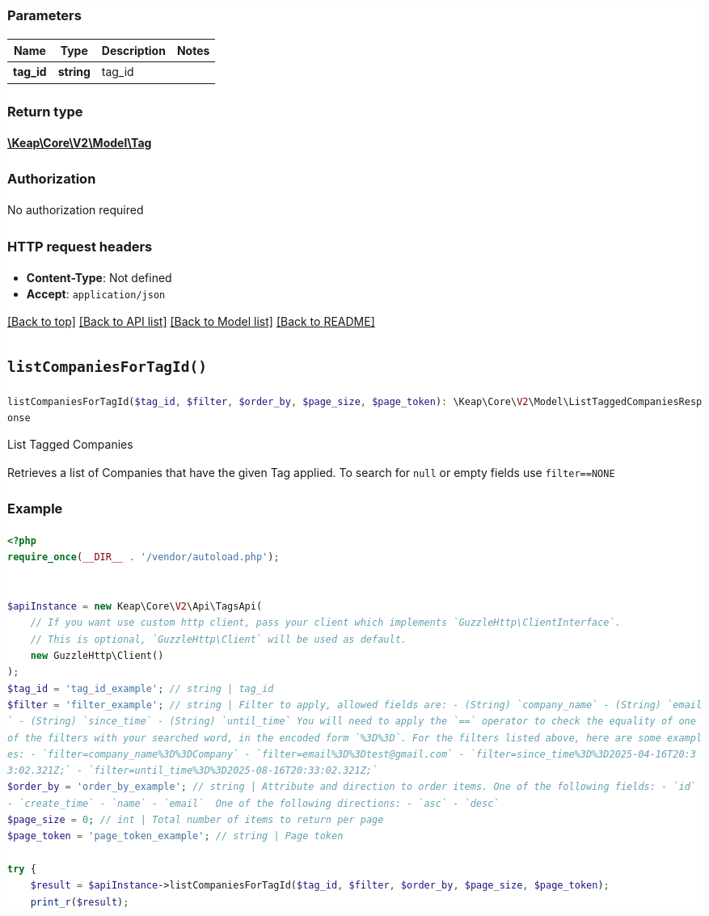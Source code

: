 ### Parameters

| Name | Type | Description  | Notes |
| ------------- | ------------- | ------------- | ------------- |
| **tag_id** | **string**| tag_id | |

### Return type

[**\Keap\Core\V2\Model\Tag**](../Model/Tag.md)

### Authorization

No authorization required

### HTTP request headers

- **Content-Type**: Not defined
- **Accept**: `application/json`

[[Back to top]](#) [[Back to API list]](../../README.md#endpoints)
[[Back to Model list]](../../README.md#models)
[[Back to README]](../../README.md)

## `listCompaniesForTagId()`

```php
listCompaniesForTagId($tag_id, $filter, $order_by, $page_size, $page_token): \Keap\Core\V2\Model\ListTaggedCompaniesResponse
```

List Tagged Companies

Retrieves a list of Companies that have the given Tag applied. To search for `null` or empty fields use `filter==NONE`

### Example

```php
<?php
require_once(__DIR__ . '/vendor/autoload.php');


$apiInstance = new Keap\Core\V2\Api\TagsApi(
    // If you want use custom http client, pass your client which implements `GuzzleHttp\ClientInterface`.
    // This is optional, `GuzzleHttp\Client` will be used as default.
    new GuzzleHttp\Client()
);
$tag_id = 'tag_id_example'; // string | tag_id
$filter = 'filter_example'; // string | Filter to apply, allowed fields are: - (String) `company_name` - (String) `email` - (String) `since_time` - (String) `until_time` You will need to apply the `==` operator to check the equality of one of the filters with your searched word, in the encoded form `%3D%3D`. For the filters listed above, here are some examples: - `filter=company_name%3D%3DCompany` - `filter=email%3D%3Dtest@gmail.com` - `filter=since_time%3D%3D2025-04-16T20:33:02.321Z;` - `filter=until_time%3D%3D2025-08-16T20:33:02.321Z;`
$order_by = 'order_by_example'; // string | Attribute and direction to order items. One of the following fields: - `id` - `create_time` - `name` - `email`  One of the following directions: - `asc` - `desc`
$page_size = 0; // int | Total number of items to return per page
$page_token = 'page_token_example'; // string | Page token

try {
    $result = $apiInstance->listCompaniesForTagId($tag_id, $filter, $order_by, $page_size, $page_token);
    print_r($result);
```